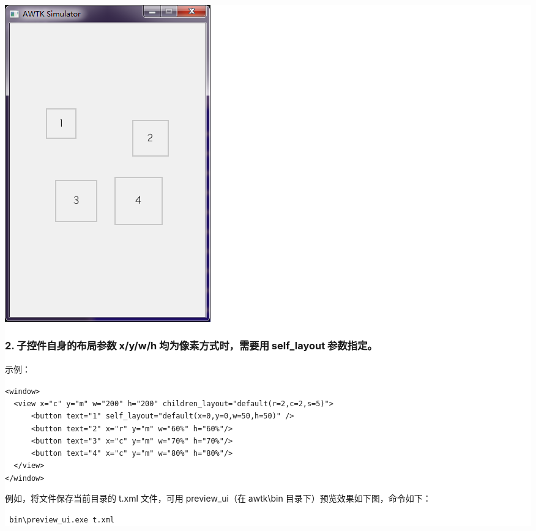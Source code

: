![高级用法一](images/layout_adv1.png)

### 2. 子控件自身的布局参数 x/y/w/h 均为像素方式时，需要用 self\_layout 参数指定。

示例：

```
<window>
  <view x="c" y="m" w="200" h="200" children_layout="default(r=2,c=2,s=5)">
      <button text="1" self_layout="default(x=0,y=0,w=50,h=50)" />
      <button text="2" x="r" y="m" w="60%" h="60%"/>
      <button text="3" x="c" y="m" w="70%" h="70%"/>
      <button text="4" x="c" y="m" w="80%" h="80%"/>
  </view>
</window>
```

例如，将文件保存当前目录的 t.xml 文件，可用 preview_ui（在 awtk\bin 目录下）预览效果如下图，命令如下：

```
 bin\preview_ui.exe t.xml
```
